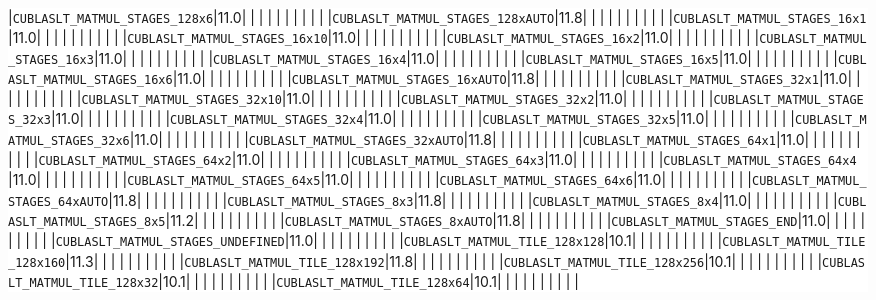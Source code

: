 |`CUBLASLT_MATMUL_STAGES_128x6`|11.0| | | | | | | | | |
|`CUBLASLT_MATMUL_STAGES_128xAUTO`|11.8| | | | | | | | | |
|`CUBLASLT_MATMUL_STAGES_16x1`|11.0| | | | | | | | | |
|`CUBLASLT_MATMUL_STAGES_16x10`|11.0| | | | | | | | | |
|`CUBLASLT_MATMUL_STAGES_16x2`|11.0| | | | | | | | | |
|`CUBLASLT_MATMUL_STAGES_16x3`|11.0| | | | | | | | | |
|`CUBLASLT_MATMUL_STAGES_16x4`|11.0| | | | | | | | | |
|`CUBLASLT_MATMUL_STAGES_16x5`|11.0| | | | | | | | | |
|`CUBLASLT_MATMUL_STAGES_16x6`|11.0| | | | | | | | | |
|`CUBLASLT_MATMUL_STAGES_16xAUTO`|11.8| | | | | | | | | |
|`CUBLASLT_MATMUL_STAGES_32x1`|11.0| | | | | | | | | |
|`CUBLASLT_MATMUL_STAGES_32x10`|11.0| | | | | | | | | |
|`CUBLASLT_MATMUL_STAGES_32x2`|11.0| | | | | | | | | |
|`CUBLASLT_MATMUL_STAGES_32x3`|11.0| | | | | | | | | |
|`CUBLASLT_MATMUL_STAGES_32x4`|11.0| | | | | | | | | |
|`CUBLASLT_MATMUL_STAGES_32x5`|11.0| | | | | | | | | |
|`CUBLASLT_MATMUL_STAGES_32x6`|11.0| | | | | | | | | |
|`CUBLASLT_MATMUL_STAGES_32xAUTO`|11.8| | | | | | | | | |
|`CUBLASLT_MATMUL_STAGES_64x1`|11.0| | | | | | | | | |
|`CUBLASLT_MATMUL_STAGES_64x2`|11.0| | | | | | | | | |
|`CUBLASLT_MATMUL_STAGES_64x3`|11.0| | | | | | | | | |
|`CUBLASLT_MATMUL_STAGES_64x4`|11.0| | | | | | | | | |
|`CUBLASLT_MATMUL_STAGES_64x5`|11.0| | | | | | | | | |
|`CUBLASLT_MATMUL_STAGES_64x6`|11.0| | | | | | | | | |
|`CUBLASLT_MATMUL_STAGES_64xAUTO`|11.8| | | | | | | | | |
|`CUBLASLT_MATMUL_STAGES_8x3`|11.8| | | | | | | | | |
|`CUBLASLT_MATMUL_STAGES_8x4`|11.0| | | | | | | | | |
|`CUBLASLT_MATMUL_STAGES_8x5`|11.2| | | | | | | | | |
|`CUBLASLT_MATMUL_STAGES_8xAUTO`|11.8| | | | | | | | | |
|`CUBLASLT_MATMUL_STAGES_END`|11.0| | | | | | | | | |
|`CUBLASLT_MATMUL_STAGES_UNDEFINED`|11.0| | | | | | | | | |
|`CUBLASLT_MATMUL_TILE_128x128`|10.1| | | | | | | | | |
|`CUBLASLT_MATMUL_TILE_128x160`|11.3| | | | | | | | | |
|`CUBLASLT_MATMUL_TILE_128x192`|11.8| | | | | | | | | |
|`CUBLASLT_MATMUL_TILE_128x256`|10.1| | | | | | | | | |
|`CUBLASLT_MATMUL_TILE_128x32`|10.1| | | | | | | | | |
|`CUBLASLT_MATMUL_TILE_128x64`|10.1| | | | | | | | | |